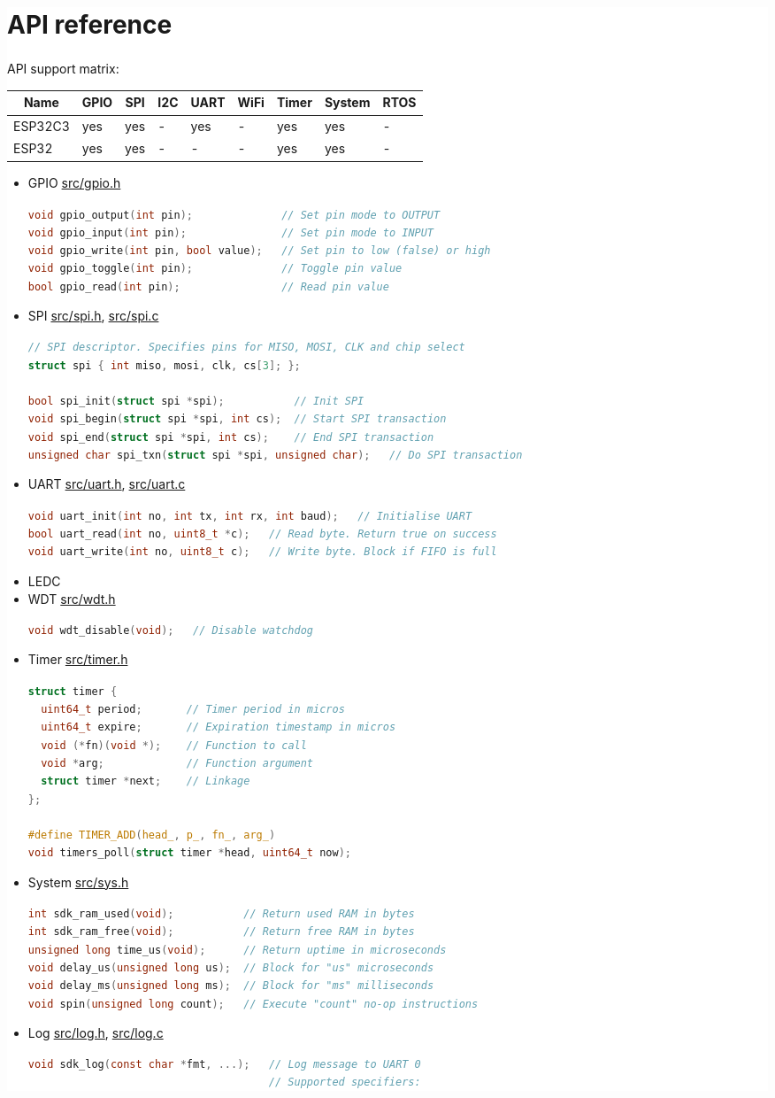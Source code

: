 
# API reference

API support matrix:

| Name    | GPIO | SPI | I2C | UART | WiFi | Timer | System | RTOS |
| ----    | ---- | --- | --- | ---- | ---- | ----- | ------ | ---- |
| ESP32C3 | yes  | yes |  -  |  yes |  -   |  yes  |  yes   | -    |
| ESP32   | yes  | yes |  -  |  -   |  -   |  yes  |  yes   | -    |

- GPIO [src/gpio.h](src/gpio.h)
  ```c
  void gpio_output(int pin);              // Set pin mode to OUTPUT
  void gpio_input(int pin);               // Set pin mode to INPUT
  void gpio_write(int pin, bool value);   // Set pin to low (false) or high
  void gpio_toggle(int pin);              // Toggle pin value
  bool gpio_read(int pin);                // Read pin value
  ```
- SPI [src/spi.h](src/spi.h), [src/spi.c](src/spi.c)
  ```c
  // SPI descriptor. Specifies pins for MISO, MOSI, CLK and chip select
  struct spi { int miso, mosi, clk, cs[3]; };

  bool spi_init(struct spi *spi);           // Init SPI
  void spi_begin(struct spi *spi, int cs);  // Start SPI transaction
  void spi_end(struct spi *spi, int cs);    // End SPI transaction
  unsigned char spi_txn(struct spi *spi, unsigned char);   // Do SPI transaction
  ```
- UART [src/uart.h](src/uart.h), [src/uart.c](src/uart.c)
  ```c
  void uart_init(int no, int tx, int rx, int baud);   // Initialise UART
  bool uart_read(int no, uint8_t *c);   // Read byte. Return true on success
  void uart_write(int no, uint8_t c);   // Write byte. Block if FIFO is full
  ```
- LEDC
- WDT [src/wdt.h](src/wdt.h)
  ```c
  void wdt_disable(void);   // Disable watchdog
  ```
- Timer [src/timer.h](src/timer.h)
  ```c
  struct timer {
    uint64_t period;       // Timer period in micros
    uint64_t expire;       // Expiration timestamp in micros
    void (*fn)(void *);    // Function to call
    void *arg;             // Function argument
    struct timer *next;    // Linkage
  };

  #define TIMER_ADD(head_, p_, fn_, arg_)
  void timers_poll(struct timer *head, uint64_t now);
  ```
- System  [src/sys.h](src/sys.h)
  ```c
  int sdk_ram_used(void);           // Return used RAM in bytes
  int sdk_ram_free(void);           // Return free RAM in bytes
  unsigned long time_us(void);      // Return uptime in microseconds
  void delay_us(unsigned long us);  // Block for "us" microseconds
  void delay_ms(unsigned long ms);  // Block for "ms" milliseconds
  void spin(unsigned long count);   // Execute "count" no-op instructions
  ```
- Log [src/log.h](src/log.h), [src/log.c](src/log.c)
  ```c
  void sdk_log(const char *fmt, ...);   // Log message to UART 0
                                        // Supported specifiers:
  ```